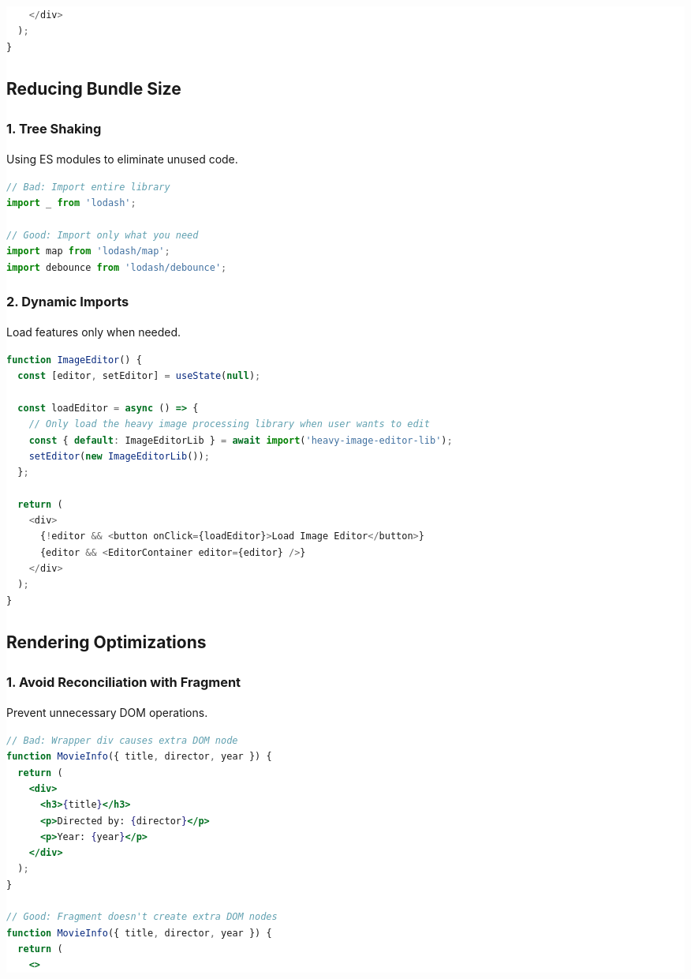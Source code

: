 ```jsx
    </div>
  );
}
```

## Reducing Bundle Size

### 1. Tree Shaking

Using ES modules to eliminate unused code.

```javascript
// Bad: Import entire library
import _ from 'lodash';

// Good: Import only what you need
import map from 'lodash/map';
import debounce from 'lodash/debounce';
```

### 2. Dynamic Imports

Load features only when needed.

```javascript
function ImageEditor() {
  const [editor, setEditor] = useState(null);
  
  const loadEditor = async () => {
    // Only load the heavy image processing library when user wants to edit
    const { default: ImageEditorLib } = await import('heavy-image-editor-lib');
    setEditor(new ImageEditorLib());
  };
  
  return (
    <div>
      {!editor && <button onClick={loadEditor}>Load Image Editor</button>}
      {editor && <EditorContainer editor={editor} />}
    </div>
  );
}
```

## Rendering Optimizations

### 1. Avoid Reconciliation with Fragment

Prevent unnecessary DOM operations.

```jsx
// Bad: Wrapper div causes extra DOM node
function MovieInfo({ title, director, year }) {
  return (
    <div>
      <h3>{title}</h3>
      <p>Directed by: {director}</p>
      <p>Year: {year}</p>
    </div>
  );
}

// Good: Fragment doesn't create extra DOM nodes
function MovieInfo({ title, director, year }) {
  return (
    <>
```